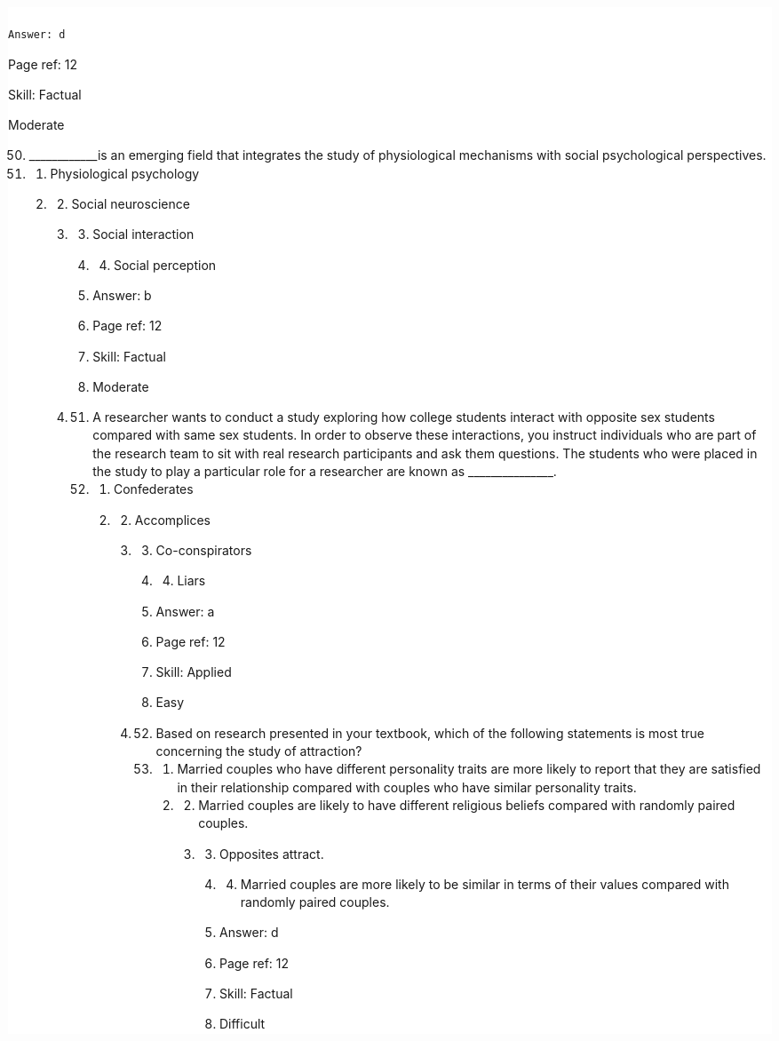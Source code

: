                                                                                                                                                                                                                                                                                                                                                                                               Answer: d

Page ref: 12

Skill: Factual

Moderate


 50. \_\_\_\_\_\_\_\_\_\_\_\_is an emerging field that integrates the study of physiological mechanisms with social psychological perspectives.
 51.   1. Physiological psychology
       2.   2. Social neuroscience
            3.   3. Social interaction
                 4.   4. Social perception
                   
                 5.   Answer: b
              
                 6.   Page ref: 12
              
                 7.   Skill: Factual
              
                 8.   Moderate
              
            4.   51. A researcher wants to conduct a study exploring how college students interact with opposite sex students compared with same sex students. In order to observe these interactions, you instruct individuals who are part of the research team to sit with real research participants and ask them questions. The students who were placed in the study to play a particular role for a researcher are known as \_\_\_\_\_\_\_\_\_\_\_\_\_\_\_.
                 52.   1. Confederates
                       2.   2. Accomplices
                            3.   3. Co-conspirators
                                 4.   4. Liars
                                   
                                 5.   Answer: a
                              
                                 6.   Page ref: 12
                              
                                 7.   Skill: Applied
                              
                                 8.   Easy
                              
                            4.   52. Based on research presented in your textbook, which of the following statements is most true concerning the study of attraction?
                                 53.   1. Married couples who have different personality traits are more likely to report that they are satisfied in their relationship compared with couples who have similar personality traits.
                                       2.   2. Married couples are likely to have different religious beliefs compared with randomly paired couples.
                                            3.   3. Opposites attract.
                                                 4.   4. Married couples are more likely to be similar in terms of their values compared with randomly paired couples.
                                                   
                                                 5.   Answer: d
                                              
                                                 6.   Page ref: 12
                                              
                                                 7.   Skill: Factual
                                              
                                                 8.   Difficult
                                              